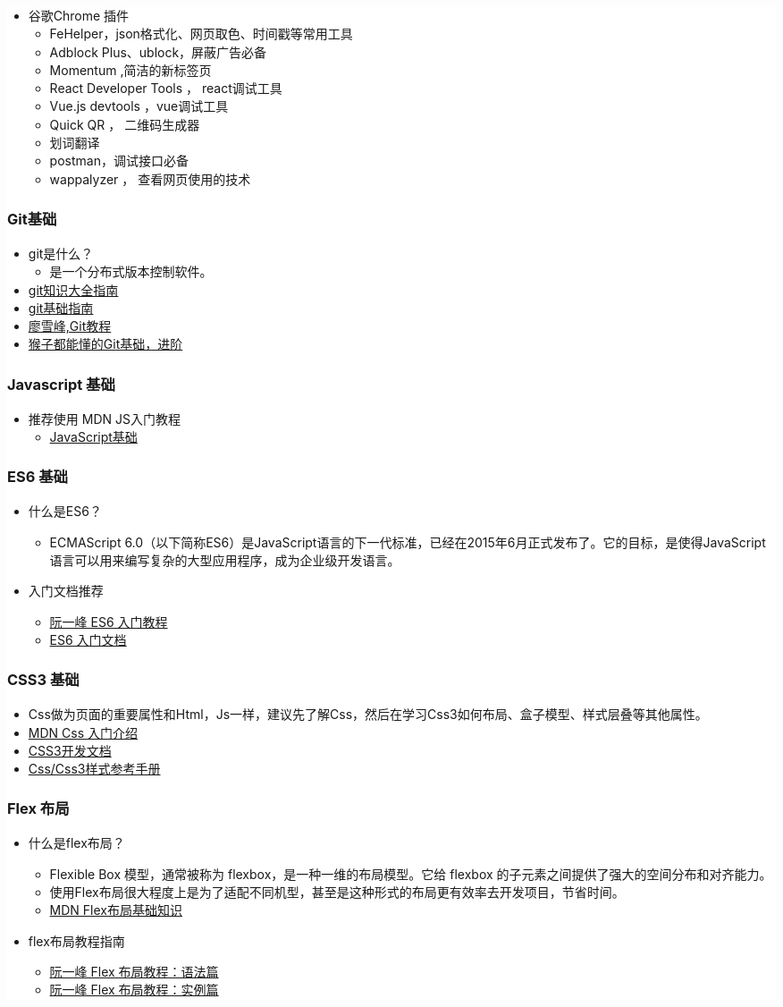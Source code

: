 + 谷歌Chrome 插件
	+ FeHelper，json格式化、网页取色、时间戳等常用工具
	+ Adblock Plus、ublock，屏蔽广告必备
	+ Momentum ,简洁的新标签页
	+ React Developer Tools ， react调试工具
	+ Vue.js devtools ，vue调试工具
	+ Quick QR ， 二维码生成器
	+ 划词翻译
	+ postman，调试接口必备
	+ wappalyzer ， 查看网页使用的技术

### Git基础

+ git是什么？
	+ 是一个分布式版本控制软件。
+ [git知识大全指南](https://git-scm.com/book/zh/v2/)
+ [git基础指南](https://rogerdudler.github.io/git-guide/index.zh.html)
+ [廖雪峰,Git教程](https://www.liaoxuefeng.com/wiki/896043488029600)
+ [猴子都能懂的Git基础，进阶](https://backlog.com/git-tutorial/cn/intro/intro1_1.html)

### Javascript 基础

+ 推荐使用 MDN JS入门教程
	+ [JavaScript基础](https://developer.mozilla.org/zh-CN/docs/Learn/Getting_started_with_the_web/JavaScript_basics)

### ES6 基础

+ 什么是ES6？
	+ ECMAScript 6.0（以下简称ES6）是JavaScript语言的下一代标准，已经在2015年6月正式发布了。它的目标，是使得JavaScript语言可以用来编写复杂的大型应用程序，成为企业级开发语言。

+ 入门文档推荐
	+ [阮一峰 ES6 入门教程](https://es6.ruanyifeng.com/)
	+ [ES6 入门文档](http://caibaojian.com/es6/)

### CSS3 基础

+ Css做为页面的重要属性和Html，Js一样，建议先了解Css，然后在学习Css3如何布局、盒子模型、样式层叠等其他属性。
+ [MDN Css 入门介绍](https://developer.mozilla.org/zh-CN/docs/Web/CSS)
+ [CSS3开发文档](https://segmentfault.com/a/1190000018585523)
+ [Css/Css3样式参考手册](http://css.cuishifeng.cn/)

### Flex 布局

+ 什么是flex布局？
	+ Flexible Box 模型，通常被称为 flexbox，是一种一维的布局模型。它给 flexbox 的子元素之间提供了强大的空间分布和对齐能力。
	+ 使用Flex布局很大程度上是为了适配不同机型，甚至是这种形式的布局更有效率去开发项目，节省时间。
	+ [MDN Flex布局基础知识](https://developer.mozilla.org/zh-CN/docs/Web/CSS/CSS_Flexible_Box_Layout/Basic_Concepts_of_Flexbox)

+ flex布局教程指南
	+ [阮一峰 Flex 布局教程：语法篇](https://www.ruanyifeng.com/blog/2015/07/flex-grammar.html)
	+ [阮一峰 Flex 布局教程：实例篇](http://www.ruanyifeng.com/blog/2015/07/flex-examples.html)
